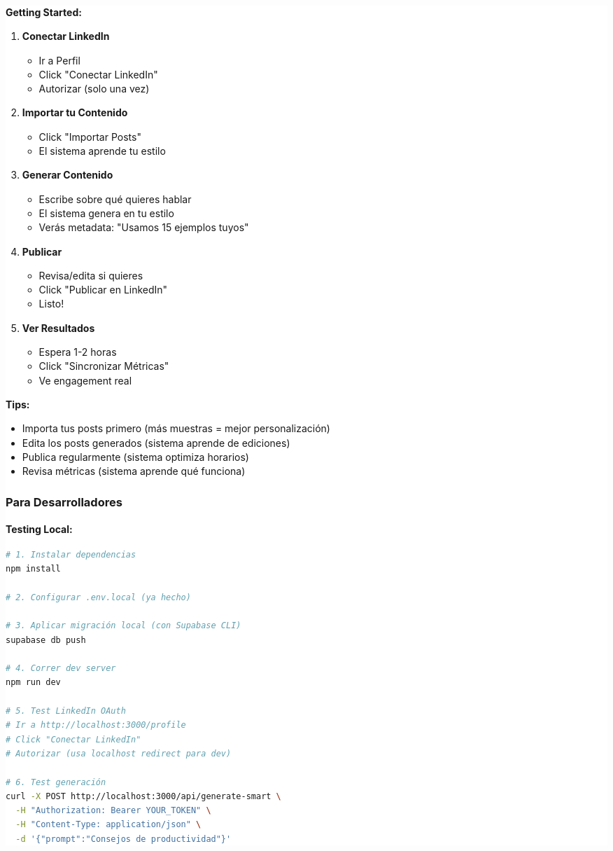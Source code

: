 **Getting Started:**

1. **Conectar LinkedIn**
   - Ir a Perfil
   - Click "Conectar LinkedIn"
   - Autorizar (solo una vez)

2. **Importar tu Contenido**
   - Click "Importar Posts"
   - El sistema aprende tu estilo

3. **Generar Contenido**
   - Escribe sobre qué quieres hablar
   - El sistema genera en tu estilo
   - Verás metadata: "Usamos 15 ejemplos tuyos"

4. **Publicar**
   - Revisa/edita si quieres
   - Click "Publicar en LinkedIn"
   - Listo!

5. **Ver Resultados**
   - Espera 1-2 horas
   - Click "Sincronizar Métricas"
   - Ve engagement real

**Tips:**
- Importa tus posts primero (más muestras = mejor personalización)
- Edita los posts generados (sistema aprende de ediciones)
- Publica regularmente (sistema optimiza horarios)
- Revisa métricas (sistema aprende qué funciona)

### Para Desarrolladores

**Testing Local:**

```bash
# 1. Instalar dependencias
npm install

# 2. Configurar .env.local (ya hecho)

# 3. Aplicar migración local (con Supabase CLI)
supabase db push

# 4. Correr dev server
npm run dev

# 5. Test LinkedIn OAuth
# Ir a http://localhost:3000/profile
# Click "Conectar LinkedIn"
# Autorizar (usa localhost redirect para dev)

# 6. Test generación
curl -X POST http://localhost:3000/api/generate-smart \
  -H "Authorization: Bearer YOUR_TOKEN" \
  -H "Content-Type: application/json" \
  -d '{"prompt":"Consejos de productividad"}'
```
